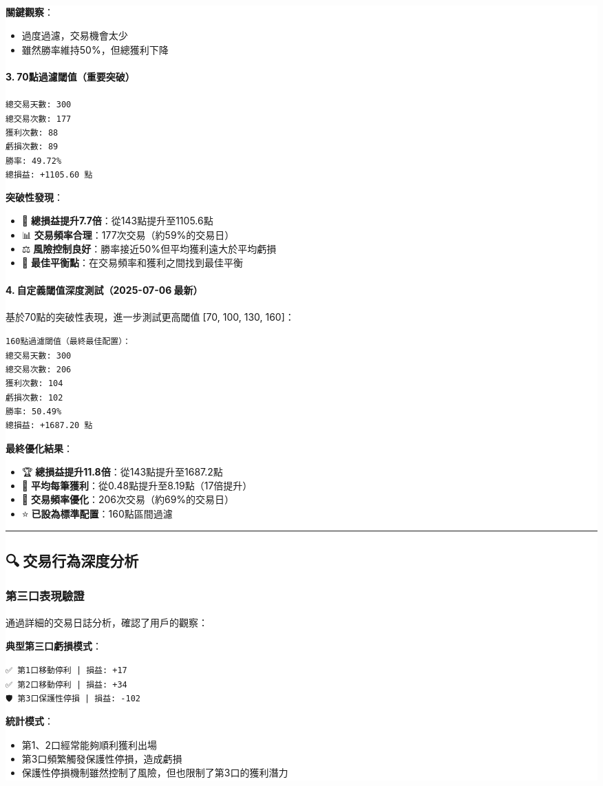 **關鍵觀察**：
- 過度過濾，交易機會太少
- 雖然勝率維持50%，但總獲利下降

#### 3. 70點過濾閾值（重要突破）
```
總交易天數: 300
總交易次數: 177
獲利次數: 88
虧損次數: 89
勝率: 49.72%
總損益: +1105.60 點
```

**突破性發現**：
- 🚀 **總損益提升7.7倍**：從143點提升至1105.6點
- 📊 **交易頻率合理**：177次交易（約59%的交易日）
- ⚖️ **風險控制良好**：勝率接近50%但平均獲利遠大於平均虧損
- 🎯 **最佳平衡點**：在交易頻率和獲利之間找到最佳平衡

#### 4. 自定義閾值深度測試（2025-07-06 最新）
基於70點的突破性表現，進一步測試更高閾值 [70, 100, 130, 160]：

```
160點過濾閾值（最終最佳配置）：
總交易天數: 300
總交易次數: 206
獲利次數: 104
虧損次數: 102
勝率: 50.49%
總損益: +1687.20 點
```

**最終優化結果**：
- 🏆 **總損益提升11.8倍**：從143點提升至1687.2點
- 💎 **平均每筆獲利**：從0.48點提升至8.19點（17倍提升）
- 🎯 **交易頻率優化**：206次交易（約69%的交易日）
- ⭐ **已設為標準配置**：160點區間過濾

---

## 🔍 交易行為深度分析

### 第三口表現驗證
通過詳細的交易日誌分析，確認了用戶的觀察：

**典型第三口虧損模式**：
```
✅ 第1口移動停利 | 損益: +17
✅ 第2口移動停利 | 損益: +34  
🛡️ 第3口保護性停損 | 損益: -102
```

**統計模式**：
- 第1、2口經常能夠順利獲利出場
- 第3口頻繁觸發保護性停損，造成虧損
- 保護性停損機制雖然控制了風險，但也限制了第3口的獲利潛力
